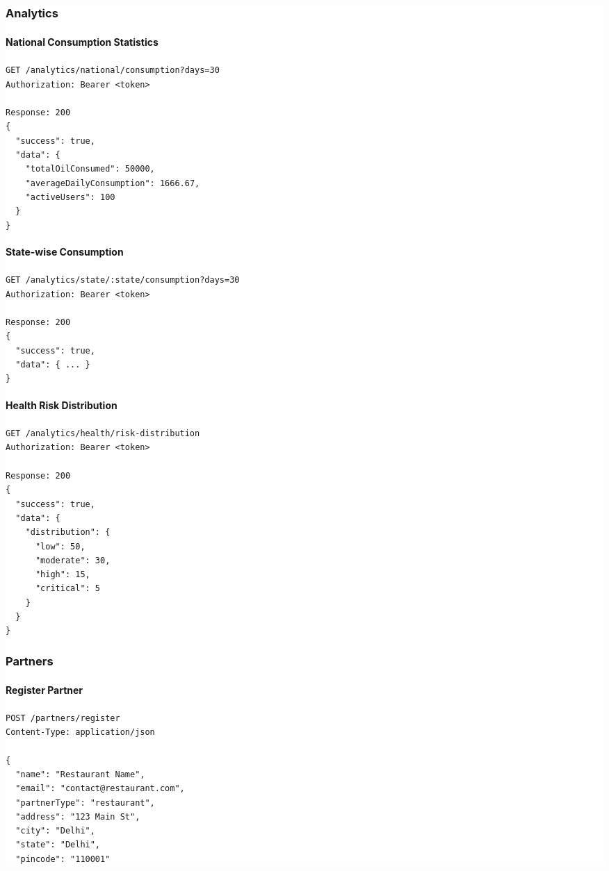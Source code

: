 ### Analytics

#### National Consumption Statistics
```
GET /analytics/national/consumption?days=30
Authorization: Bearer <token>

Response: 200
{
  "success": true,
  "data": {
    "totalOilConsumed": 50000,
    "averageDailyConsumption": 1666.67,
    "activeUsers": 100
  }
}
```

#### State-wise Consumption
```
GET /analytics/state/:state/consumption?days=30
Authorization: Bearer <token>

Response: 200
{
  "success": true,
  "data": { ... }
}
```

#### Health Risk Distribution
```
GET /analytics/health/risk-distribution
Authorization: Bearer <token>

Response: 200
{
  "success": true,
  "data": {
    "distribution": {
      "low": 50,
      "moderate": 30,
      "high": 15,
      "critical": 5
    }
  }
}
```

### Partners

#### Register Partner
```
POST /partners/register
Content-Type: application/json

{
  "name": "Restaurant Name",
  "email": "contact@restaurant.com",
  "partnerType": "restaurant",
  "address": "123 Main St",
  "city": "Delhi",
  "state": "Delhi",
  "pincode": "110001"
```